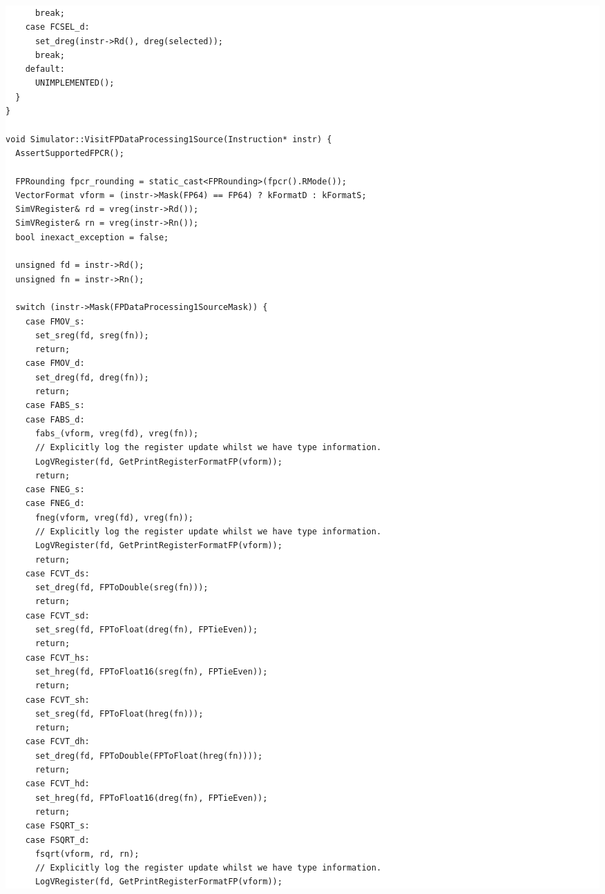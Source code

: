 ```
      break;
    case FCSEL_d:
      set_dreg(instr->Rd(), dreg(selected));
      break;
    default:
      UNIMPLEMENTED();
  }
}

void Simulator::VisitFPDataProcessing1Source(Instruction* instr) {
  AssertSupportedFPCR();

  FPRounding fpcr_rounding = static_cast<FPRounding>(fpcr().RMode());
  VectorFormat vform = (instr->Mask(FP64) == FP64) ? kFormatD : kFormatS;
  SimVRegister& rd = vreg(instr->Rd());
  SimVRegister& rn = vreg(instr->Rn());
  bool inexact_exception = false;

  unsigned fd = instr->Rd();
  unsigned fn = instr->Rn();

  switch (instr->Mask(FPDataProcessing1SourceMask)) {
    case FMOV_s:
      set_sreg(fd, sreg(fn));
      return;
    case FMOV_d:
      set_dreg(fd, dreg(fn));
      return;
    case FABS_s:
    case FABS_d:
      fabs_(vform, vreg(fd), vreg(fn));
      // Explicitly log the register update whilst we have type information.
      LogVRegister(fd, GetPrintRegisterFormatFP(vform));
      return;
    case FNEG_s:
    case FNEG_d:
      fneg(vform, vreg(fd), vreg(fn));
      // Explicitly log the register update whilst we have type information.
      LogVRegister(fd, GetPrintRegisterFormatFP(vform));
      return;
    case FCVT_ds:
      set_dreg(fd, FPToDouble(sreg(fn)));
      return;
    case FCVT_sd:
      set_sreg(fd, FPToFloat(dreg(fn), FPTieEven));
      return;
    case FCVT_hs:
      set_hreg(fd, FPToFloat16(sreg(fn), FPTieEven));
      return;
    case FCVT_sh:
      set_sreg(fd, FPToFloat(hreg(fn)));
      return;
    case FCVT_dh:
      set_dreg(fd, FPToDouble(FPToFloat(hreg(fn))));
      return;
    case FCVT_hd:
      set_hreg(fd, FPToFloat16(dreg(fn), FPTieEven));
      return;
    case FSQRT_s:
    case FSQRT_d:
      fsqrt(vform, rd, rn);
      // Explicitly log the register update whilst we have type information.
      LogVRegister(fd, GetPrintRegisterFormatFP(vform));
```